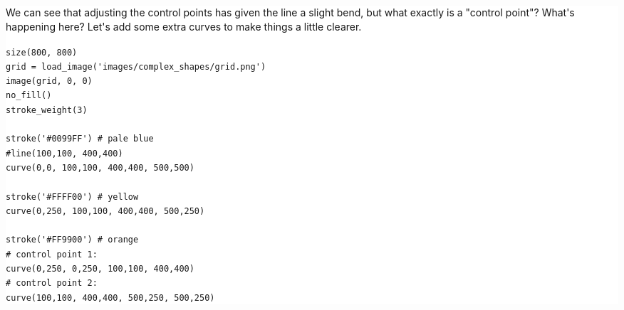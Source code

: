 We can see that adjusting the control points has given the line a slight bend, but what exactly is a "control point"? What's happening here? Let's add some extra curves to make things a little clearer.

```{code-cell} ipython3
size(800, 800)
grid = load_image('images/complex_shapes/grid.png')
image(grid, 0, 0)
no_fill()
stroke_weight(3)

stroke('#0099FF') # pale blue
#line(100,100, 400,400)
curve(0,0, 100,100, 400,400, 500,500)

stroke('#FFFF00') # yellow
curve(0,250, 100,100, 400,400, 500,250)

stroke('#FF9900') # orange
# control point 1:
curve(0,250, 0,250, 100,100, 400,400)
# control point 2:
curve(100,100, 400,400, 500,250, 500,250)
```
